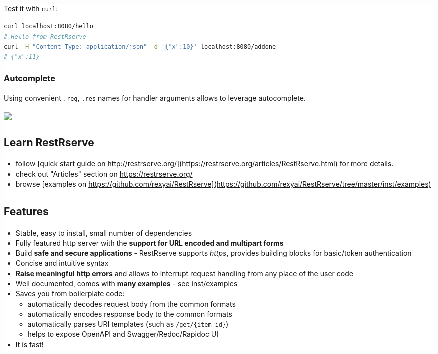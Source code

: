 Test it with `curl`:

```sh
curl localhost:8080/hello
# Hello from RestRserve
curl -H "Content-Type: application/json" -d '{"x":10}' localhost:8080/addone
# {"x":11}
```
### Autcomplete

Using convenient `.req`, `.res` names for handler arguments allows to leverage autocomplete.

<img src="https://cdn.rexy.ai/assets/req-res.gif" width="100%" style="vertical-align:bottom">

## Learn RestRserve

- follow [quick start guide on http://restrserve.org/](https://restrserve.org/articles/RestRserve.html) for more details.
- check out "Articles" section on https://restrserve.org/
- browse [examples on https://github.com/rexyai/RestRserve](https://github.com/rexyai/RestRserve/tree/master/inst/examples)

## Features

- Stable, easy to install, small number of dependencies
- Fully featured http server with the **support for URL encoded and multipart forms**
- Build **safe and secure applications** - RestRserve supports *https*, provides building blocks for basic/token authentication
- Concise and intuitive syntax
- **Raise meaningful http errors** and allows to interrupt request handling from any place of the user code
- Well documented, comes with **many examples** - see [inst/examples](https://github.com/rexyai/RestRserve/tree/master/inst/examples)
- Saves you from boilerplate code:
  - automatically decodes request body from the common formats
  - automatically encodes response body to the common formats
  - automatically parses URI templates (such as `/get/{item_id}`)
  - helps to expose OpenAPI and Swagger/Redoc/Rapidoc UI
- It is [fast](https://restrserve.org/articles/benchmarks/Benchmarks.html)!
